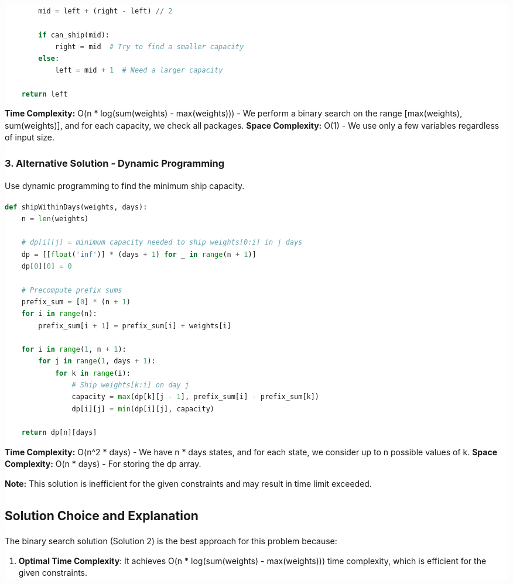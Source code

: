 ```python
        mid = left + (right - left) // 2
        
        if can_ship(mid):
            right = mid  # Try to find a smaller capacity
        else:
            left = mid + 1  # Need a larger capacity
    
    return left
```

**Time Complexity:** O(n * log(sum(weights) - max(weights))) - We perform a binary search on the range [max(weights), sum(weights)], and for each capacity, we check all packages.
**Space Complexity:** O(1) - We use only a few variables regardless of input size.

### 3. Alternative Solution - Dynamic Programming

Use dynamic programming to find the minimum ship capacity.

```python
def shipWithinDays(weights, days):
    n = len(weights)
    
    # dp[i][j] = minimum capacity needed to ship weights[0:i] in j days
    dp = [[float('inf')] * (days + 1) for _ in range(n + 1)]
    dp[0][0] = 0
    
    # Precompute prefix sums
    prefix_sum = [0] * (n + 1)
    for i in range(n):
        prefix_sum[i + 1] = prefix_sum[i] + weights[i]
    
    for i in range(1, n + 1):
        for j in range(1, days + 1):
            for k in range(i):
                # Ship weights[k:i] on day j
                capacity = max(dp[k][j - 1], prefix_sum[i] - prefix_sum[k])
                dp[i][j] = min(dp[i][j], capacity)
    
    return dp[n][days]
```

**Time Complexity:** O(n^2 * days) - We have n * days states, and for each state, we consider up to n possible values of k.
**Space Complexity:** O(n * days) - For storing the dp array.

**Note:** This solution is inefficient for the given constraints and may result in time limit exceeded.

## Solution Choice and Explanation

The binary search solution (Solution 2) is the best approach for this problem because:

1. **Optimal Time Complexity**: It achieves O(n * log(sum(weights) - max(weights))) time complexity, which is efficient for the given constraints.
